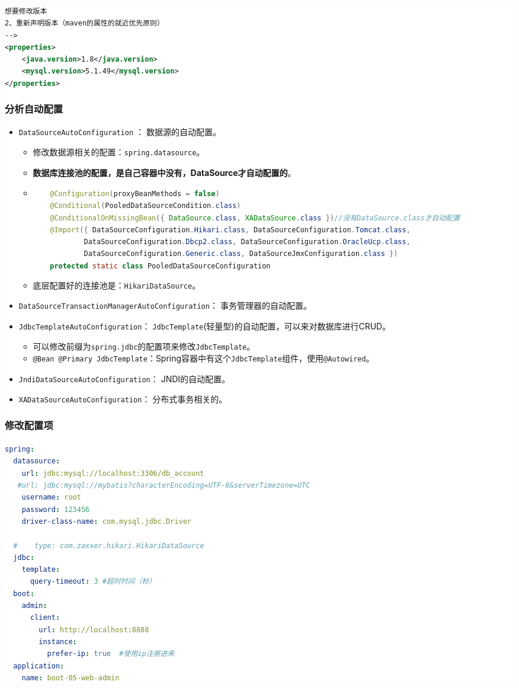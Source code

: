 ```xml
想要修改版本
2、重新声明版本（maven的属性的就近优先原则）
-->
<properties>
    <java.version>1.8</java.version>
    <mysql.version>5.1.49</mysql.version>
</properties>
```



### 分析自动配置

- `DataSourceAutoConfiguration` ： 数据源的自动配置。

  - 修改数据源相关的配置：`spring.datasource`。

  - **数据库连接池的配置，是自己容器中没有，DataSource才自动配置的**。

  - ```java
    	@Configuration(proxyBeanMethods = false)
    	@Conditional(PooledDataSourceCondition.class)
    	@ConditionalOnMissingBean({ DataSource.class, XADataSource.class })//没有DataSource.class才自动配置
    	@Import({ DataSourceConfiguration.Hikari.class, DataSourceConfiguration.Tomcat.class,
    			DataSourceConfiguration.Dbcp2.class, DataSourceConfiguration.OracleUcp.class,
    			DataSourceConfiguration.Generic.class, DataSourceJmxConfiguration.class })
    	protected static class PooledDataSourceConfiguration
    ```

    

  - 底层配置好的连接池是：`HikariDataSource`。

- `DataSourceTransactionManagerAutoConfiguration`： 事务管理器的自动配置。
- `JdbcTemplateAutoConfiguration`： `JdbcTemplate`(轻量型)的自动配置，可以来对数据库进行CRUD。

  - 可以修改前缀为`spring.jdbc`的配置项来修改`JdbcTemplate`。
  - `@Bean @Primary JdbcTemplate`：Spring容器中有这个`JdbcTemplate`组件，使用`@Autowired`。

- `JndiDataSourceAutoConfiguration`： JNDI的自动配置。
- `XADataSourceAutoConfiguration`： 分布式事务相关的。



### 修改配置项

```yaml
spring:
  datasource:
    url: jdbc:mysql://localhost:3306/db_account
   #url: jdbc:mysql://mybatis?characterEncoding=UTF-8&serverTimezone=UTC
    username: root
    password: 123456
    driver-class-name: com.mysql.jdbc.Driver
    
  #    type: com.zaxxer.hikari.HikariDataSource
  jdbc:
    template:
      query-timeout: 3 #超时时间（秒）
  boot:
    admin:
      client:
        url: http://localhost:8888
        instance:
          prefer-ip: true  #使用ip注册进来
  application:
    name: boot-05-web-admin
```
